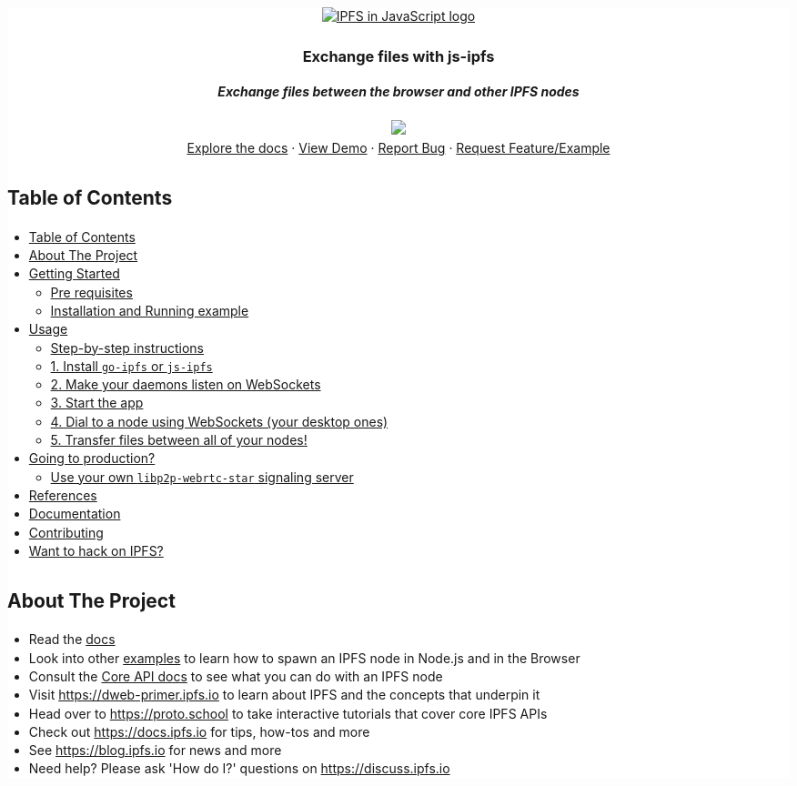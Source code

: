 <p align="center">
  <a href="https://js.ipfs.io" title="JS IPFS">
    <img src="https://ipfs.io/ipfs/Qme6KJdKcp85TYbLxuLV7oQzMiLremD7HMoXLZEmgo6Rnh/js-ipfs-sticker.png" alt="IPFS in JavaScript logo" width="244" />
  </a>
</p>

<h3 align="center"><b>Exchange files with js-ipfs</b></h3>

<p align="center">
  <b><i>Exchange files between the browser and other IPFS nodes</i></b>
  <br />
  <br />
  <img src="https://raw.githubusercontent.com/jlord/forkngo/gh-pages/badges/cobalt.png" width="200">
  <br>
  <a href="https://github.com/ipfs/js-ipfs/tree/master/docs">Explore the docs</a>
  ·
  <a href="https://codesandbox.io/">View Demo</a>
  ·
  <a href="https://github.com/ipfs-examples/js-ipfs-examples/issues">Report Bug</a>
  ·
  <a href="https://github.com/ipfs-examples/js-ipfs-examples/issues">Request Feature/Example</a>
</p>

## Table of Contents

- [Table of Contents](#table-of-contents)
- [About The Project](#about-the-project)
- [Getting Started](#getting-started)
  - [Pre requisites](#pre-requisites)
  - [Installation and Running example](#installation-and-running-example)
- [Usage](#usage)
  - [Step-by-step instructions](#step-by-step-instructions)
  - [1. Install `go-ipfs` or `js-ipfs`](#1-install-go-ipfs-or-js-ipfs)
  - [2. Make your daemons listen on WebSockets](#2-make-your-daemons-listen-on-websockets)
  - [3. Start the app](#3-start-the-app)
  - [4. Dial to a node using WebSockets (your desktop ones)](#4-dial-to-a-node-using-websockets-your-desktop-ones)
  - [5. Transfer files between all of your nodes!](#5-transfer-files-between-all-of-your-nodes)
- [Going to production?](#going-to-production)
  - [Use your own `libp2p-webrtc-star` signaling server](#use-your-own-libp2p-webrtc-star-signaling-server)
- [References](#references)
- [Documentation](#documentation)
- [Contributing](#contributing)
- [Want to hack on IPFS?](#want-to-hack-on-ipfs)

## About The Project

- Read the [docs](https://github.com/ipfs/js-ipfs/tree/master/docs)
- Look into other [examples](https://github.com/ipfs-examples/js-ipfs-examples) to learn how to spawn an IPFS node in Node.js and in the Browser
- Consult the [Core API docs](https://github.com/ipfs/js-ipfs/tree/master/docs/core-api) to see what you can do with an IPFS node
- Visit https://dweb-primer.ipfs.io to learn about IPFS and the concepts that underpin it
- Head over to https://proto.school to take interactive tutorials that cover core IPFS APIs
- Check out https://docs.ipfs.io for tips, how-tos and more
- See https://blog.ipfs.io for news and more
- Need help? Please ask 'How do I?' questions on https://discuss.ipfs.io
